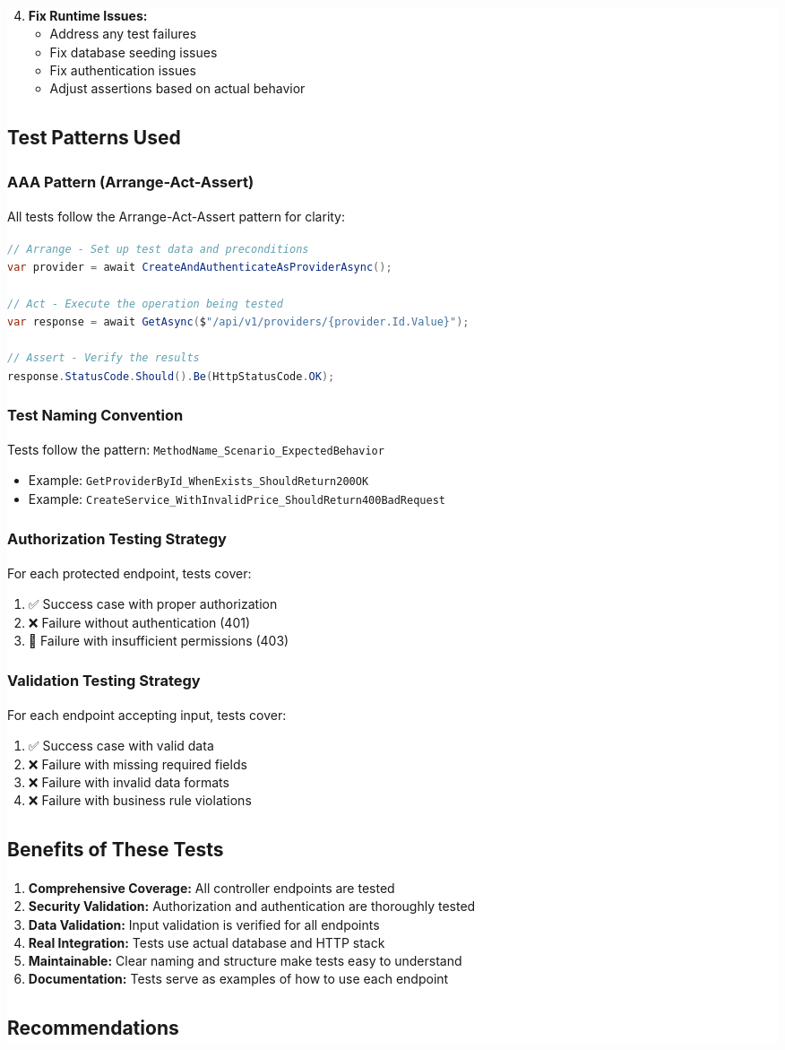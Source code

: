 4. **Fix Runtime Issues:**
   - Address any test failures
   - Fix database seeding issues
   - Fix authentication issues
   - Adjust assertions based on actual behavior

## Test Patterns Used

### AAA Pattern (Arrange-Act-Assert)
All tests follow the Arrange-Act-Assert pattern for clarity:
```csharp
// Arrange - Set up test data and preconditions
var provider = await CreateAndAuthenticateAsProviderAsync();

// Act - Execute the operation being tested
var response = await GetAsync($"/api/v1/providers/{provider.Id.Value}");

// Assert - Verify the results
response.StatusCode.Should().Be(HttpStatusCode.OK);
```

### Test Naming Convention
Tests follow the pattern: `MethodName_Scenario_ExpectedBehavior`
- Example: `GetProviderById_WhenExists_ShouldReturn200OK`
- Example: `CreateService_WithInvalidPrice_ShouldReturn400BadRequest`

### Authorization Testing Strategy
For each protected endpoint, tests cover:
1. ✅ Success case with proper authorization
2. ❌ Failure without authentication (401)
3. 🚫 Failure with insufficient permissions (403)

### Validation Testing Strategy
For each endpoint accepting input, tests cover:
1. ✅ Success case with valid data
2. ❌ Failure with missing required fields
3. ❌ Failure with invalid data formats
4. ❌ Failure with business rule violations

## Benefits of These Tests

1. **Comprehensive Coverage:** All controller endpoints are tested
2. **Security Validation:** Authorization and authentication are thoroughly tested
3. **Data Validation:** Input validation is verified for all endpoints
4. **Real Integration:** Tests use actual database and HTTP stack
5. **Maintainable:** Clear naming and structure make tests easy to understand
6. **Documentation:** Tests serve as examples of how to use each endpoint

## Recommendations
